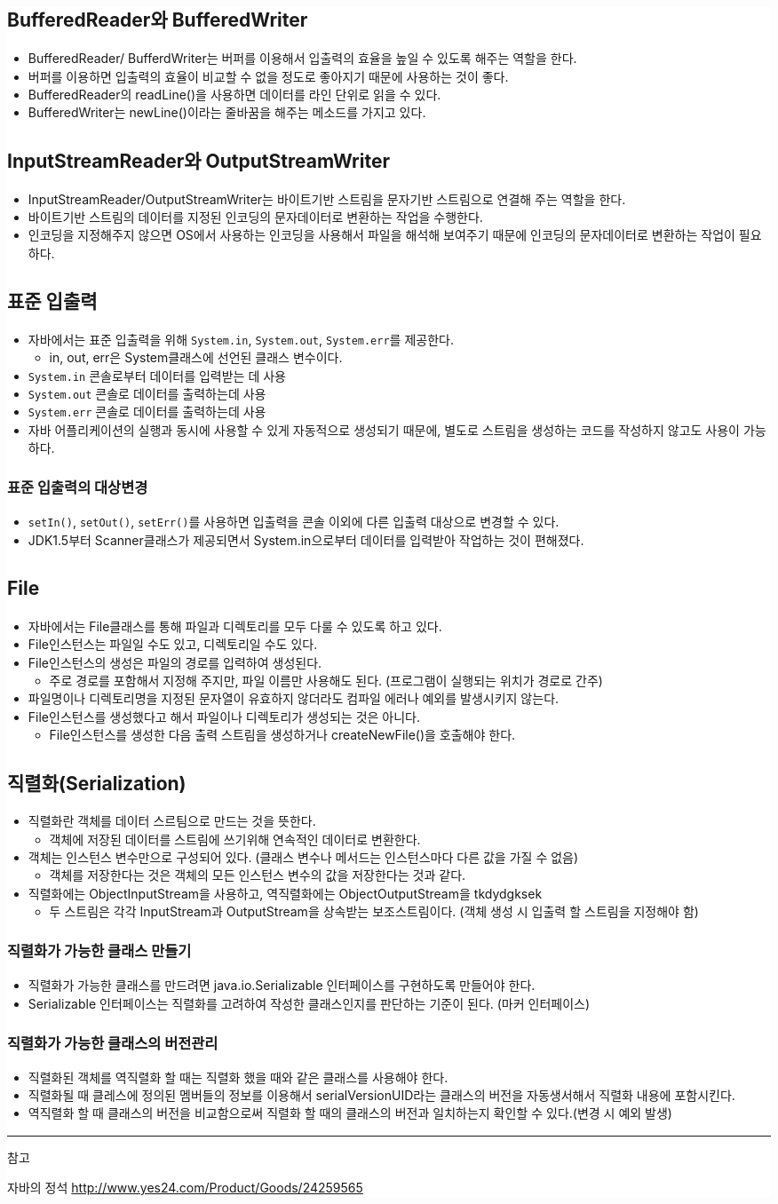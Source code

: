 
## BufferedReader와 BufferedWriter
* BufferedReader/ BufferdWriter는 버퍼를 이용해서 입출력의 효율을 높일 수 있도록 해주는 역할을 한다.
* 버퍼를 이용하면 입출력의 효율이 비교할 수 없을 정도로 좋아지기 때문에 사용하는 것이 좋다.
* BufferedReader의 readLine()을 사용하면 데이터를 라인 단위로 읽을 수 있다.
* BufferedWriter는 newLine()이라는 줄바꿈을 해주는 메소드를 가지고 있다.


## InputStreamReader와 OutputStreamWriter
* InputStreamReader/OutputStreamWriter는 바이트기반 스트림을 문자기반 스트림으로 연결해 주는 역할을 한다.
* 바이트기반 스트림의 데이터를 지정된 인코딩의 문자데이터로 변환하는 작업을 수행한다.
* 인코딩을 지정해주지 않으면 OS에서 사용하는 인코딩을 사용해서 파일을 해석해 보여주기 때문에 인코딩의 문자데이터로 변환하는 작업이 필요하다.


## 표준 입출력
* 자바에서는 표준 입출력을 위해 `System.in`, `System.out`, `System.err`를 제공한다.
  * in, out, err은 System클래스에 선언된 클래스 변수이다.
* `System.in` 콘솔로부터 데이터를 입력받는 데 사용
* `System.out` 콘솔로 데이터를 출력하는데 사용
* `System.err` 콘솔로 데이터를 출력하는데 사용
* 자바 어플리케이션의 실행과 동시에 사용할 수 있게 자동적으로 생성되기 때문에, 별도로 스트림을 생성하는 코드를 작성하지 않고도 사용이 가능하다.
### 표준 입출력의 대상변경
* `setIn()`, `setOut()`, `setErr()`를 사용하면 입출력을 콘솔 이외에 다른 입출력 대상으로 변경할 수 있다.
* JDK1.5부터 Scanner클래스가 제공되면서 System.in으로부터 데이터를 입력받아 작업하는 것이 편해졌다.

## File
* 자바에서는 File클래스를 통해 파일과 디렉토리를 모두 다룰 수 있도록 하고 있다.
* File인스턴스는 파일일 수도 있고, 디렉토리일 수도 있다.
* File인스턴스의 생성은 파일의 경로를 입력하여 생성된다.
  * 주로 경로를 포함해서 지정해 주지만, 파일 이름만 사용해도 된다. (프로그램이 실행되는 위치가 경로로 간주)
* 파일명이나 디렉토리명을 지정된 문자열이 유효하지 않더라도 컴파일 에러나 예외를 발생시키지 않는다.
* File인스턴스를 생성했다고 해서 파일이나 디렉토리가 생성되는 것은 아니다.
  * File인스턴스를 생성한 다음 출력 스트림을 생성하거나 createNewFile()을 호출해야 한다.


## 직렬화(Serialization)
* 직렬화란 객체를 데이터 스르팀으로 만드는 것을 뜻한다. 
  * 객체에 저장된 데이터를 스트림에 쓰기위해 연속적인 데이터로 변환한다.
* 객체는 인스턴스 변수만으로 구성되어 있다. (클래스 변수나 메서드는 인스턴스마다 다른 값을 가질 수 없음)
  * 객체를 저장한다는 것은 객체의 모든 인스턴스 변수의 값을 저장한다는 것과 같다.
* 직렬화에는 ObjectInputStream을 사용하고, 역직렬화에는 ObjectOutputStream을 tkdydgksek
  * 두 스트림은 각각 InputStream과 OutputStream을 상속받는 보조스트림이다. (객체 생성 시 입출력 할 스트림을 지정해야 함)

### 직렬화가 가능한 클래스 만들기 
* 직렬화가 가능한 클래스를 만드려면 java.io.Serializable 인터페이스를 구현하도록 만들어야 한다.
* Serializable 인터페이스는 직렬화를 고려하여 작성한 클래스인지를 판단하는 기준이 된다. (마커 인터페이스)
### 직렬화가 가능한 클래스의 버전관리
* 직렬화된 객체를 역직렬화 할 때는 직렬화 했을 때와 같은 클래스를 사용해야 한다.
* 직렬화될 때 클레스에 정의된 멤버들의 정보를 이용해서 serialVersionUID라는 클래스의 버전을 자동생서해서 직렬화 내용에 포함시킨다.
* 역직렬화 할 때 클래스의 버전을 비교함으로써 직렬화 할 때의 클래스의 버전과 일치하는지 확인할 수 있다.(변경 시 예외 발생)



___
참고

자바의 정석 http://www.yes24.com/Product/Goods/24259565
